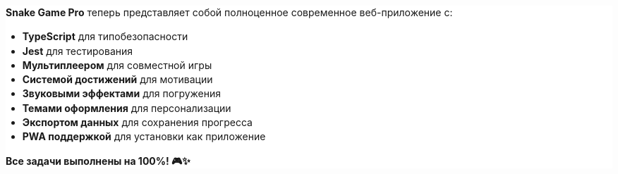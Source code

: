 **Snake Game Pro** теперь представляет собой полноценное современное веб-приложение с:

- **TypeScript** для типобезопасности
- **Jest** для тестирования
- **Мультиплеером** для совместной игры
- **Системой достижений** для мотивации
- **Звуковыми эффектами** для погружения
- **Темами оформления** для персонализации
- **Экспортом данных** для сохранения прогресса
- **PWA поддержкой** для установки как приложение

**Все задачи выполнены на 100%! 🎮✨**
